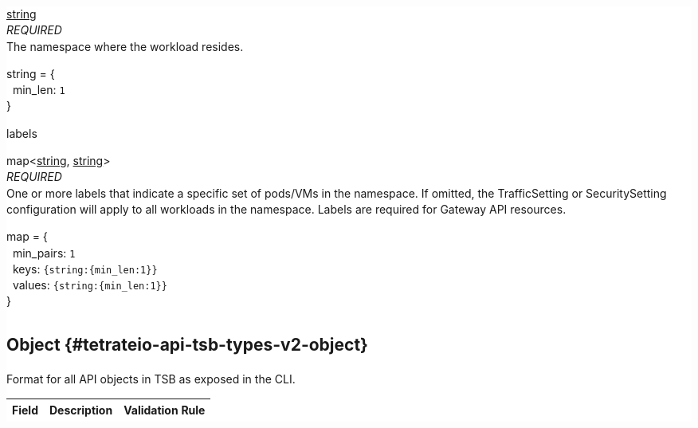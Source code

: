 </td>

<td>

[string](https://developers.google.com/protocol-buffers/docs/proto3#scalar) <br/> _REQUIRED_ <br/> The namespace where the workload resides.

</td>

<td>

string = {<br/>&nbsp;&nbsp;min_len: `1`<br/>}<br/>

</td>
</tr>
    
<tr>
<td>


labels

</td>

<td>

map<[string](https://developers.google.com/protocol-buffers/docs/proto3#scalar), [string](https://developers.google.com/protocol-buffers/docs/proto3#scalar)> <br/> _REQUIRED_ <br/> One or more labels that indicate a specific set of pods/VMs in
the namespace. If omitted, the TrafficSetting or SecuritySetting
configuration will apply to all workloads in the
namespace. Labels are required for Gateway API resources.

</td>

<td>

map = {<br/>&nbsp;&nbsp;min_pairs: `1`<br/>&nbsp;&nbsp;keys: `{string:{min_len:1}}`<br/>&nbsp;&nbsp;values: `{string:{min_len:1}}`<br/>}<br/>

</td>
</tr>
    
</table>
  


## Object {#tetrateio-api-tsb-types-v2-object}

Format for all API objects in TSB as exposed in the CLI.



  
<div class="generated-table"></div>

<table>
<thead>
<tr>
<th>Field</th>
<th class="description">Description</th>
<th>Validation Rule</th>
</tr>
</thead>
    